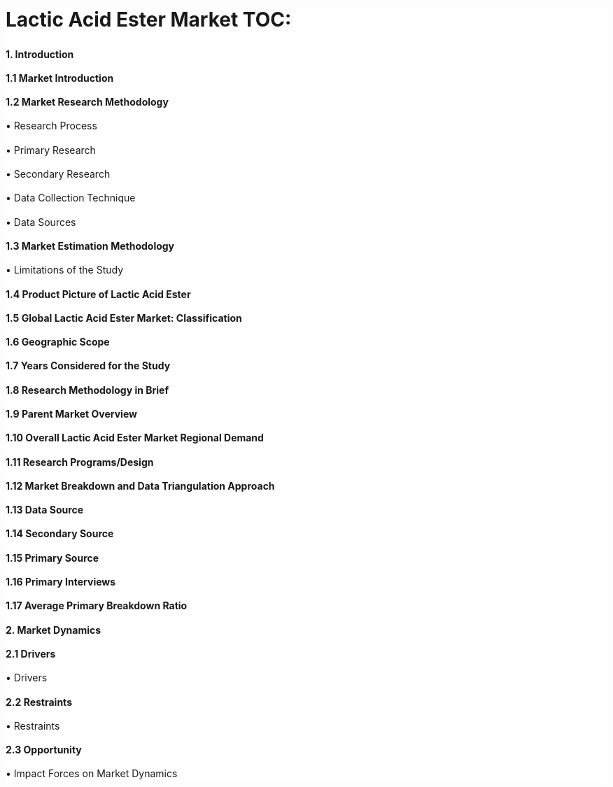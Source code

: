 # <strong>Lactic Acid Ester Market TOC:</strong>

<strong>1. Introduction</strong>

<strong>1.1 Market Introduction</strong>

<strong>1.2 Market Research Methodology</strong>

• Research Process

• Primary Research

• Secondary Research

• Data Collection Technique

• Data Sources

<strong>1.3 Market Estimation Methodology</strong>

• Limitations of the Study

<strong>1.4 Product Picture of Lactic Acid Ester</strong>

<strong>1.5 Global Lactic Acid Ester Market: Classification</strong>

<strong>1.6 Geographic Scope</strong>

<strong>1.7 Years Considered for the Study</strong>

<strong>1.8 Research Methodology in Brief</strong>

<strong>1.9 Parent Market Overview</strong>

<strong>1.10 Overall Lactic Acid Ester Market Regional Demand</strong>

<strong>1.11 Research Programs/Design</strong>

<strong>1.12 Market Breakdown and Data Triangulation Approach</strong>

<strong>1.13 Data Source</strong>

<strong>1.14 Secondary Source</strong>

<strong>1.15 Primary Source</strong>

<strong>1.16 Primary Interviews</strong>

<strong>1.17 Average Primary Breakdown Ratio</strong>

<strong>2. Market Dynamics</strong>

<strong>2.1 Drivers</strong>

• Drivers

<strong>2.2 Restraints</strong>

• Restraints

<strong>2.3 Opportunity</strong>

• Impact Forces on Market Dynamics
